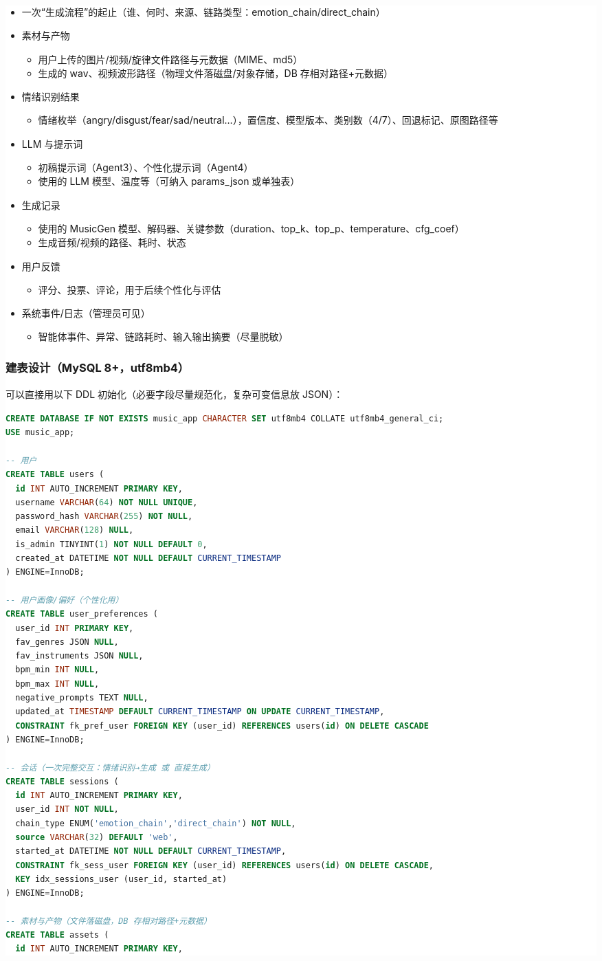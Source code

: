  - 一次“生成流程”的起止（谁、何时、来源、链路类型：emotion_chain/direct_chain）
- 素材与产物

  - 用户上传的图片/视频/旋律文件路径与元数据（MIME、md5）
  - 生成的 wav、视频波形路径（物理文件落磁盘/对象存储，DB 存相对路径+元数据）
- 情绪识别结果

  - 情绪枚举（angry/disgust/fear/sad/neutral…），置信度、模型版本、类别数（4/7）、回退标记、原图路径等
- LLM 与提示词

  - 初稿提示词（Agent3）、个性化提示词（Agent4）
  - 使用的 LLM 模型、温度等（可纳入 params_json 或单独表）
- 生成记录

  - 使用的 MusicGen 模型、解码器、关键参数（duration、top_k、top_p、temperature、cfg_coef）
  - 生成音频/视频的路径、耗时、状态
- 用户反馈

  - 评分、投票、评论，用于后续个性化与评估
- 系统事件/日志（管理员可见）

  - 智能体事件、异常、链路耗时、输入输出摘要（尽量脱敏）

### 建表设计（MySQL 8+，utf8mb4）

可以直接用以下 DDL 初始化（必要字段尽量规范化，复杂可变信息放 JSON）：

```sql
CREATE DATABASE IF NOT EXISTS music_app CHARACTER SET utf8mb4 COLLATE utf8mb4_general_ci;
USE music_app;

-- 用户
CREATE TABLE users (
  id INT AUTO_INCREMENT PRIMARY KEY,
  username VARCHAR(64) NOT NULL UNIQUE,
  password_hash VARCHAR(255) NOT NULL,
  email VARCHAR(128) NULL,
  is_admin TINYINT(1) NOT NULL DEFAULT 0,
  created_at DATETIME NOT NULL DEFAULT CURRENT_TIMESTAMP
) ENGINE=InnoDB;

-- 用户画像/偏好（个性化用）
CREATE TABLE user_preferences (
  user_id INT PRIMARY KEY,
  fav_genres JSON NULL,
  fav_instruments JSON NULL,
  bpm_min INT NULL,
  bpm_max INT NULL,
  negative_prompts TEXT NULL,
  updated_at TIMESTAMP DEFAULT CURRENT_TIMESTAMP ON UPDATE CURRENT_TIMESTAMP,
  CONSTRAINT fk_pref_user FOREIGN KEY (user_id) REFERENCES users(id) ON DELETE CASCADE
) ENGINE=InnoDB;

-- 会话（一次完整交互：情绪识别→生成 或 直接生成）
CREATE TABLE sessions (
  id INT AUTO_INCREMENT PRIMARY KEY,
  user_id INT NOT NULL,
  chain_type ENUM('emotion_chain','direct_chain') NOT NULL,
  source VARCHAR(32) DEFAULT 'web',
  started_at DATETIME NOT NULL DEFAULT CURRENT_TIMESTAMP,
  CONSTRAINT fk_sess_user FOREIGN KEY (user_id) REFERENCES users(id) ON DELETE CASCADE,
  KEY idx_sessions_user (user_id, started_at)
) ENGINE=InnoDB;

-- 素材与产物（文件落磁盘，DB 存相对路径+元数据）
CREATE TABLE assets (
  id INT AUTO_INCREMENT PRIMARY KEY,
```
